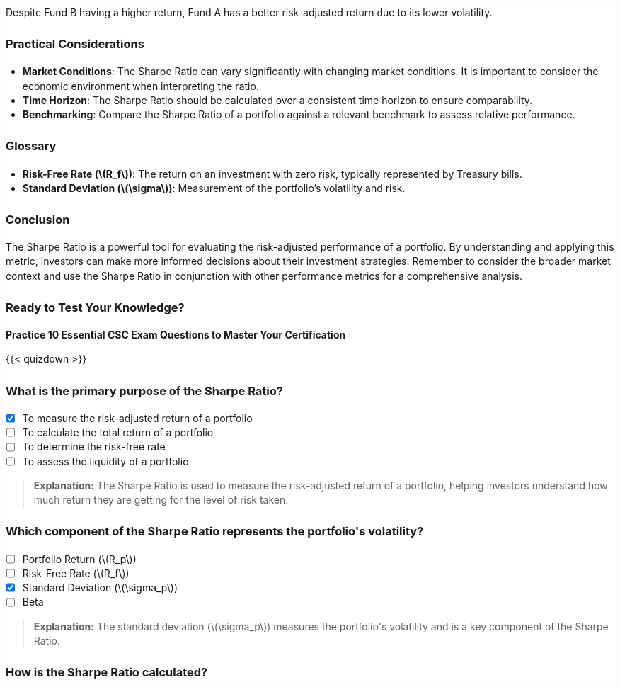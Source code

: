 Despite Fund B having a higher return, Fund A has a better risk-adjusted return due to its lower volatility.

### Practical Considerations

- **Market Conditions**: The Sharpe Ratio can vary significantly with changing market conditions. It is important to consider the economic environment when interpreting the ratio.
- **Time Horizon**: The Sharpe Ratio should be calculated over a consistent time horizon to ensure comparability.
- **Benchmarking**: Compare the Sharpe Ratio of a portfolio against a relevant benchmark to assess relative performance.

### Glossary

- **Risk-Free Rate (\\(R_f\\))**: The return on an investment with zero risk, typically represented by Treasury bills.
- **Standard Deviation (\\(\sigma\\))**: Measurement of the portfolio’s volatility and risk.

### Conclusion

The Sharpe Ratio is a powerful tool for evaluating the risk-adjusted performance of a portfolio. By understanding and applying this metric, investors can make more informed decisions about their investment strategies. Remember to consider the broader market context and use the Sharpe Ratio in conjunction with other performance metrics for a comprehensive analysis.

### **Ready to Test Your Knowledge?**

**Practice 10 Essential CSC Exam Questions to Master Your Certification**

{{< quizdown >}}

### What is the primary purpose of the Sharpe Ratio?

- [x] To measure the risk-adjusted return of a portfolio
- [ ] To calculate the total return of a portfolio
- [ ] To determine the risk-free rate
- [ ] To assess the liquidity of a portfolio

> **Explanation:** The Sharpe Ratio is used to measure the risk-adjusted return of a portfolio, helping investors understand how much return they are getting for the level of risk taken.

### Which component of the Sharpe Ratio represents the portfolio's volatility?

- [ ] Portfolio Return (\\(R_p\\))
- [ ] Risk-Free Rate (\\(R_f\\))
- [x] Standard Deviation (\\(\sigma_p\\))
- [ ] Beta

> **Explanation:** The standard deviation (\\(\sigma_p\\)) measures the portfolio's volatility and is a key component of the Sharpe Ratio.

### How is the Sharpe Ratio calculated?
